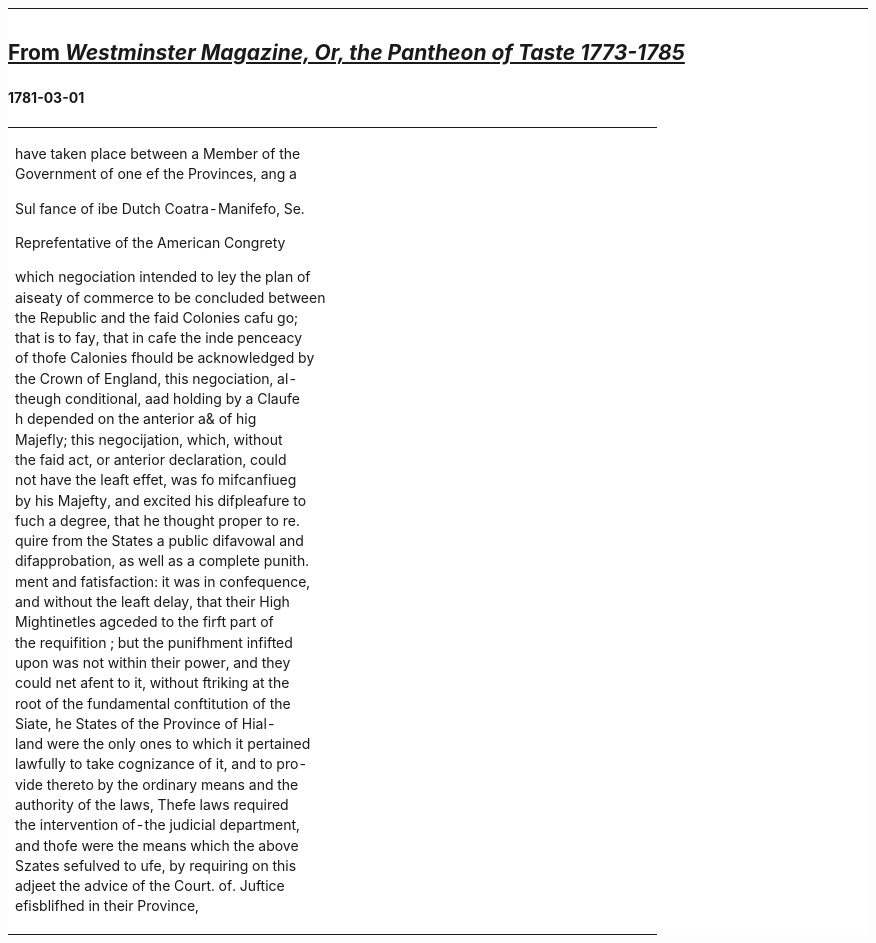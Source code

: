 </tr></table>

---

## [From _Westminster Magazine, Or, the Pantheon of Taste 1773-1785_](https://archive.org/details/sim_westminster-magazine-or-the-pantheon-of-taste_1781-03_9/page/n51/mode/1up?view=theater)

#### 1781-03-01

<table style="width: 100%;"><tr><td style="width: 50%">

  
have taken place between a Member of the  
Government of one ef the Provinces, ang a  
  
  
  
  
  
Sul fance of ibe Dutch Coatra-Manifefo, Se.  
  
  
  
  
Reprefentative of the American Congrety  
  
which negociation intended to ley the plan of  
aiseaty of commerce to be concluded between  
the Republic and the faid Colonies cafu go;  
that is to fay, that in cafe the inde penceacy  
of thofe Calonies fhould be acknowledged by  
the Crown of England, this negociation, al-  
theugh conditional, aad holding by a Claufe  
h depended on the anterior a&amp; of hig  
Majefly; this negocijation, which, without  
the faid act, or anterior declaration, could  
not have the leaft effet, was fo mifcanfiueg  
by his Majefty, and excited his difpleafure to  
fuch a degree, that he thought proper to re.  
quire from the States a public difavowal and  
difapprobation, as well as a complete punith.  
ment and fatisfaction: it was in confequence,  
and without the leaft delay, that their High  
Mightinetles agceded to the firft part of  
the requifition ; but the punifhment infifted  
upon was not within their power, and they  
could net afent to it, without ftriking at the  
root of the fundamental conftitution of the  
Siate, he States of the Province of Hial-  
land were the only ones to which it pertained  
lawfully to take cognizance of it, and to pro-  
vide thereto by the ordinary means and the  
authority of the laws, Thefe laws required  
the intervention of-the judicial department,  
and thofe were the means which the above  
Szates sefulved to ufe, by requiring on this  
adjeet the advice of the Court. of. Juftice  
efisblifhed in their Province,  
  